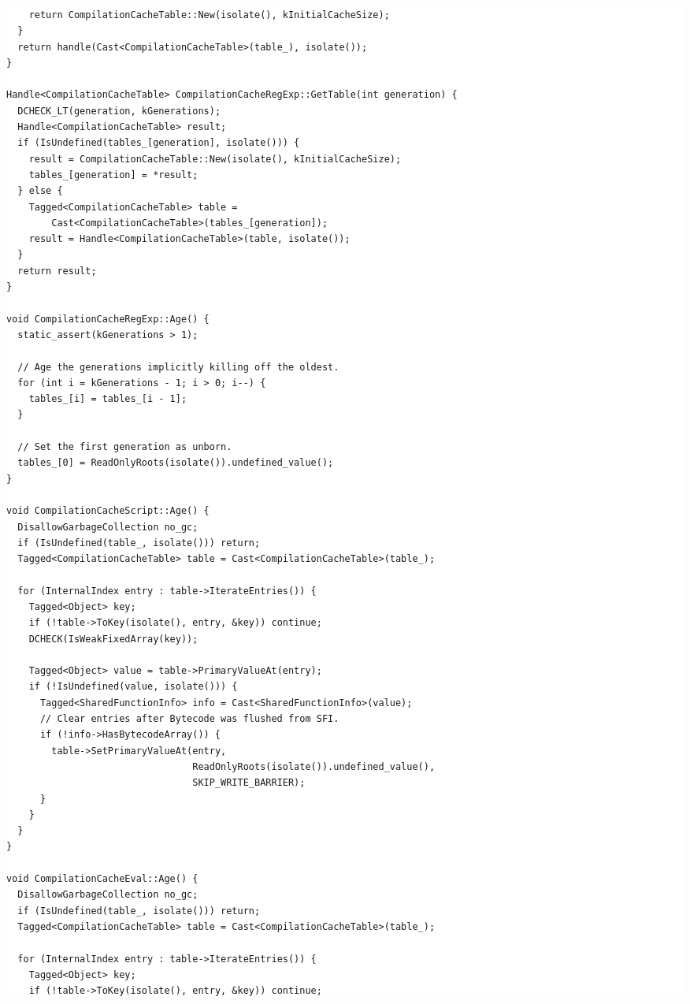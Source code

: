 ```
    return CompilationCacheTable::New(isolate(), kInitialCacheSize);
  }
  return handle(Cast<CompilationCacheTable>(table_), isolate());
}

Handle<CompilationCacheTable> CompilationCacheRegExp::GetTable(int generation) {
  DCHECK_LT(generation, kGenerations);
  Handle<CompilationCacheTable> result;
  if (IsUndefined(tables_[generation], isolate())) {
    result = CompilationCacheTable::New(isolate(), kInitialCacheSize);
    tables_[generation] = *result;
  } else {
    Tagged<CompilationCacheTable> table =
        Cast<CompilationCacheTable>(tables_[generation]);
    result = Handle<CompilationCacheTable>(table, isolate());
  }
  return result;
}

void CompilationCacheRegExp::Age() {
  static_assert(kGenerations > 1);

  // Age the generations implicitly killing off the oldest.
  for (int i = kGenerations - 1; i > 0; i--) {
    tables_[i] = tables_[i - 1];
  }

  // Set the first generation as unborn.
  tables_[0] = ReadOnlyRoots(isolate()).undefined_value();
}

void CompilationCacheScript::Age() {
  DisallowGarbageCollection no_gc;
  if (IsUndefined(table_, isolate())) return;
  Tagged<CompilationCacheTable> table = Cast<CompilationCacheTable>(table_);

  for (InternalIndex entry : table->IterateEntries()) {
    Tagged<Object> key;
    if (!table->ToKey(isolate(), entry, &key)) continue;
    DCHECK(IsWeakFixedArray(key));

    Tagged<Object> value = table->PrimaryValueAt(entry);
    if (!IsUndefined(value, isolate())) {
      Tagged<SharedFunctionInfo> info = Cast<SharedFunctionInfo>(value);
      // Clear entries after Bytecode was flushed from SFI.
      if (!info->HasBytecodeArray()) {
        table->SetPrimaryValueAt(entry,
                                 ReadOnlyRoots(isolate()).undefined_value(),
                                 SKIP_WRITE_BARRIER);
      }
    }
  }
}

void CompilationCacheEval::Age() {
  DisallowGarbageCollection no_gc;
  if (IsUndefined(table_, isolate())) return;
  Tagged<CompilationCacheTable> table = Cast<CompilationCacheTable>(table_);

  for (InternalIndex entry : table->IterateEntries()) {
    Tagged<Object> key;
    if (!table->ToKey(isolate(), entry, &key)) continue;

```